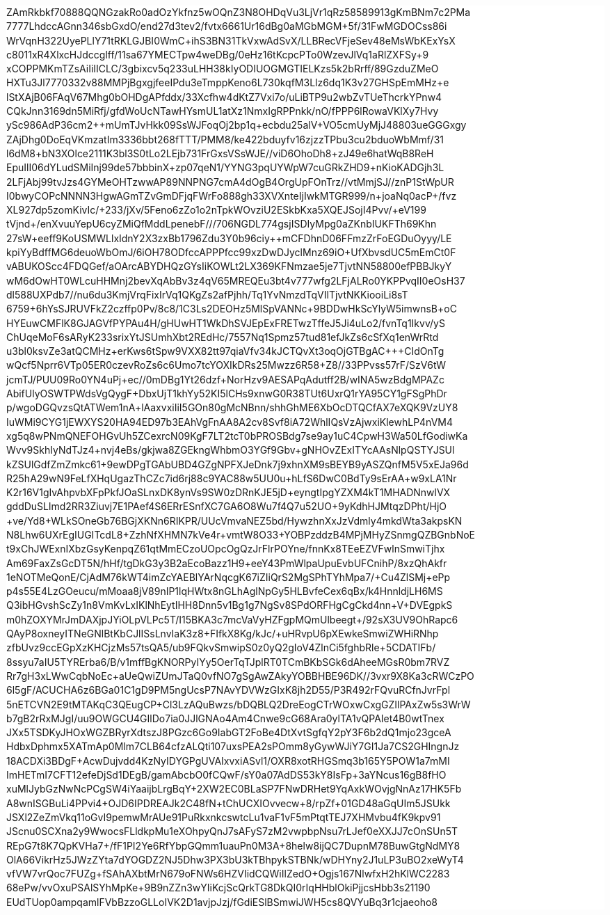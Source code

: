 ZAmRkbkf70888QQNGzakRo0adOzYkfnz5wOQnZ3N8OHDqVu3LjVr1qRz58589913gKmBNm7c2PMa
7777LhdccAGnn346sbGxdO/end27d3tev2/fvtx6661Ur16dBg0aMGbMGM+5f/31FwMGDOCss86i
WrVqnH322UyePLlY71tRKLGJBI0WmC+ihS3BN31TkVxwAdSvX/LLBRecVFjeSev48eMsWbKExYsX
c8011xR4XlxcHJdccglff/11sa67YMECTpw4weDBg/0eHz16tKcpcPTo0WzevJlVq1aRlZXFSy+9
xCOPPMKmTZsAiIiIICLC/3gbixcv5q233uLHH38kIyODIUOGMGTIELKzs5k2bRrff/89GzduZMeO
HXTu3Jl7770332v88MMPjBgxgjfeeIPdu3eTmppKeno6L730kqfM3Llz6dq1K3v27GHSpEmMHz+e
lStXAjB06FAqV67Mhg0bOHDgAPfddx/33Xcfhw4dKtZ7Vxi7o/uLiBTP9u2wbZvTUeThcrkYPnw4
CQkJnn3169dn5MiRfj/gfdWoUcNTawHYsmUL1atXz1NmxIgRPPnkk/nO/fPPP6lRowaVKlXy7Hvy
ySc986AdP36cm2++mUmTJvHkk09SsWJFoqOj2bp1q+ecbdu25alV+VO5cmUyMjJ48803ueGGGxgy
ZAjDhg0DoEqVKmzatIm3336bbt268fTTT/PMM8/ke422bduyfv16zjzzTPbu3cu2bduoWbMmf/31
l6dM8+bN3XOlce2111K3bl3S0tLo2LEjb731FrGxsVSsWJE//viD6OhoDh8+zJ49e6hatWqB8ReH
EpuIlI06dYLudSMiInj99de57bbbinX+zp07qeN1/YYNG3pqUYWpW7cuGRkZHD9+nKioKADGjh3L
2LFjAbj99tvJzs4GYMeOHTzwwAP89NNPNG7cmA4dOgB4OrgUpFOnTrz//vtMmjSJ//znP1StWpUR
I0bwyCOPcNNNN3HgwAGmTZvGmDFjqFWrFo888gh33XVXnteIjIwkMTGR999/n+joaNq0acP+/fvz
XL927dp5zomKivIc/+233/jXv/5Feno6zZo1o2nTpkWOvziU2ESkbKxa5XQEJSojI4Pvv/+eV199
tVjnd+/enXvuuYepU6cyZMiQfMddLpenebF///706NGDL774gsjISDIyMpg0aZKnbIUKFTh69Khn
27sW+eeff9KoUSMWLlxIdnY2X3zxBb1796Zdu3Y0b96ciy++mCFDhnD06FFmzZrFoEGDuOyyy/LE
kpiYyBdffMG6deuoWbOmJ/6iOH78ODfccAPPPfcc99xzDwDJyclMnz69iO+UfXbvsdUC5mEmCt0F
vABUKOScc4FDQGef/aOArcABYDHQzGYsIiKOWLt2LX369KFNmzae5je7TjvtNN58800efPBBJkyY
wM6dOwHT0WLcuHHMnj2bevXqAbBv3z4qV65MREQEu3bt4v777wfg2LFjALRo0YKPPvqII0eOsH37
dl588UXPdb7//nu6du3KmjVrqFixIrVq1QKgZs2afPjhh/Tq1YvNmzdTqVIlTjvtNKKiooiLi8sT
6759+6hYsSJRUVFkZ2czffp0Pv/8c8/1C3Ls2DEOHz5MlSpVANNc+9BDDwHkScYlyW5imwnsB+oC
HYEuwCMFlK8GJAGVfPYPAu4H/gHUwHT1WkDhSVJEpExFRETwzTffeJ5Ji4uLo2/fvnTq1Ikvv/yS
ChUqeMoF6sARyK233srixYtJSUmhXbt2REdHc/7557Nq1Spmz57tud81efJkZs6cSfXq1enWrRtd
u3bl0ksvZe3atQCMHz+erKws6tSpw9VXX82tt97qiaVfv34kJCTQvXt3oqOjGTBgAC+++CIdOnTg
wQcf5Nprr6VTp05ER0czevRoZs6c6Umo7tcYOXIkDRs25Mwzz6R58+Z8//33PPvss57rF/SzV6tW
jcmTJ/PUU09Ro0YN4uPj+ec//0mDBg1Yt26dzf+NorHzv9AESAPqAdutff2B/wINA5wzBdgMPAZc
AbifUlyOSWTPWdsVgQygF+DbxUjT1khYy52KI5lCHs9xnwG0R38TUt6UxrQ1rYA95CY1gFSgPhDr
p/wgoDGQvzsQtATWem1nA+lAaxvxiIiI5GOn80gMcNBnn/shhGhME6XbOcDTQCfAX7eXQK9VzUY8
IuWMi9CYG1jEWXYS20HA94ED97b3EAhVgFnAA8A2cv8Svf8iA72WhlIQsVzAjwxiKlewhLP4nVM4
xg5q8wPNmQNEFOHGvUh5ZCexrcN09KgF7LT2tcT0bPROSBdg7se9ay1uC4CpwH3Wa50LfGodiwKa
Wvv9SkhIyNdTJz4+nvj4eBs/gkjwa8ZGEkngWhbmO3YGf9Gbv+gNHOvZExITYcAAsNlpQSTYJSUl
kZSUlGdfZmZmkc61+9ewDPgTGAbUBD4GZgNPFXJeDnk7j9xhnXM9sBEYB9yASZQnfM5V5xEJa96d
R25hA29wN9FeLfXHqUgazThCZc7id6rj88c9YAC88w5UU0u+hLfS6DwC0BdTy9sErAA+w9xLA1Nr
K2r16V1gIvAhpvbXFpPkfJOaSLnxDK8ynVs9SW0zDRnKJE5jD+eyngtIpgYZXM4kT1MHADNnwlVX
gddDuSLlmd2RR3Ziuvj7E1PAef4S6ERrESnfXC7GA6O8Wu7f4Q7u52UO+9yKdhHJMtqzDPht/HjO
+ve/Yd8+WLkSOneGb76BGjXKNn6RIKPR/UUcVmvaNEZ5bd/HywzhnXxJzVdmly4mkdWta3akpsKN
N8Lhw6UXrEgIUGITcdL8+ZzhNfXHMN7kVe4r+vmtW8O33+YOBPzddzB4MPjMHyZSnmgQZBGnbNoE
t9xChJWExnIXbzGsyKenpqZ61qtMmECzoUOpcOgQzJrFlrPOYne/fnnKx8TEeEZVFwlnSmwiTjhx
Am69FaxZsGcDT5N/hHf/tgDkG3y3B2aEcoBazz1H9+eeY43PmWlpaUpuEvbUFCnihP/8xzQhAkfr
1eNOTMeQonE/CjAdM76kWT4imZcYAEBlYArNqcgK67iZIiQrS2MgSPhTYhMpa7/+Cu4ZlSMj+ePp
p4s55E4LzGOeucu/mMoaa8jV89nIP1lqHWtx8nGLhAglNpGy5HLBvfeCex6qBx/k4HnnldjLH6MS
Q3ibHGvshScZy1n8VmKvLxIKlNhEytIHH8Dnn5v1Bg1g7NgSv8SPdORFHgCgCkd4nn+V+DVEgpkS
m0hZOXYMrJmDAXjpJYiOLpVLPc5T/I15BKA3c7mcVaVyHZFgpMQmUlbeegt+/92sX3UV9OhRapc6
QAyP8oxneyITNeGNlBtKbCJlISsLnvIaK3z8+FIfkX8Kg/kJc/+uHRvpU6pXEwkeSmwiZWHiRNhp
zfbUvz9ccEGpXzKHCjzMs57tsQA5/ub9FQkvSmwipS0z0yQ2gIoV4ZlnCi5fghbRle+5CDATIFb/
8ssyu7aIU5TYRErba6/B/v1mffBgKNORPyIYy5OerTqTJplRT0TCmBKbSGk6dAheeMGsR0bm7RVZ
Rr7gH3xLWwCqbNoEc+aUeQwiZUmJTaQ0vfNO7gSgAwZAkyYOBBHBE96DK//3vxr9X8Ka3cRWCzPO
6l5gF/ACUCHA6z6BGa01C1gD9PM5ngUcsP7NAvYDVWzGIxK8jh2D55/P3R492rFQvuRCfnJvrFpl
5nETCVN2E9tMTAKqC3QEugCP+Cl3LzAQuBwzs/bDQBLQ2DreEogCTrWOxwCxgGZIlPAxZw5s3WrW
b7gB2rRxMJgI/uu9OWGCU4GIlDo7ia0JJlGNAo4Am4Cnwe9cG68Ara0ylTA1vQPAIet4B0wtTnex
JXx5TSDKyJHOxWGZBRyrXdtszJ8PGzc6Go9IabGT2FoBe4DtXvtSgfqY2pY3F6b2dQ1mjo23gceA
HdbxDphmx5XATmAp0Mlm7CLB64cfzALQti107uxsPEA2sPOmm8yGywWJiY7GI1Ja7CS2GHIngnJz
18ACDXi3BDgF+AcwDujvdd4KzNyIDYGPgUVAIxvxiASvl1/OXR8xotRHGSmq3b165Y5POW1a7mMI
ImHETmI7CFT12efeDjSd1DEgB/gamAbcbO0fCQwF/sY0a07AdDS53kY8IsFp+3aYNcus16gB8fHO
xuMlJybGzNwNcPCgSW4iYaaijbLrgBqY+2XW2EC0BLaSP7FNwDRHet9YqAxkWOvjgNnAz17HK5Fb
A8wnISGBuLi4PPvi4+OJD6IPDREAJk2C48fN+tChUCXIOvvecw+8/rpZf+01GD48aGqUIm5JSUkk
JSXl2ZeZmVkq11oGvI9pemwMrAUe91PuRkxnkcswtcLu1vaF1vF5mPtqtTEJ7XHMvbu4fK9kpv91
JScnu0SCXna2y9WwocsFLldkpMu1eXOhpyQnJ7sAFyS7zM2vwpbpNsu7rLJef0eXXJJ7cOnSUn5T
REpG7t8K7QpKVHa7+/fF1PI2Ye6RfYbpGQmm1uauPn0M3A+8helw8ijQC7DupnM78BuwGtgNdMY8
OlA66VikrHz5JWzZYta7dYOGDZ2NJ5Dhw3PX3bU3kTBhpykSTBNk/wDHYny2J1uLP3uBO2xeWyT4
vfVW7vrQoc7FUZg+fSAhAXbtMrN679oFNWs6HZVIidCQWiIlZedO+Ogjs167NlwfxH2hKlWC2283
68ePw/vvOxuPSAlSYhMpKe+9B9nZZn3wYIiKcjScQrkTG8DkQI0rIqHHblOkiPjjcsHbb3s21190
EUdTUop0ampqamlFVbBzzoGLLoIVK2D1avjpJzj/fGdiESlBSmwiJWH5cs8QVYuBq3r1cjaeoho8